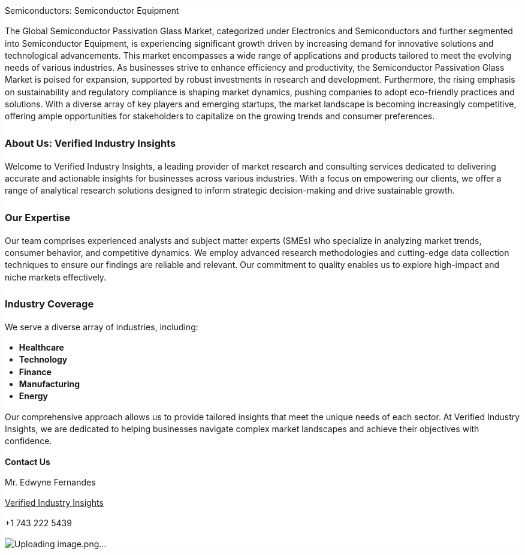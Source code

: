 Semiconductors: Semiconductor Equipment </h3><p>The Global Semiconductor Passivation Glass Market, categorized under Electronics and Semiconductors and further segmented into Semiconductor Equipment, is experiencing significant growth driven by increasing demand for innovative solutions and technological advancements. This market encompasses a wide range of applications and products tailored to meet the evolving needs of various industries. As businesses strive to enhance efficiency and productivity, the Semiconductor Passivation Glass Market is poised for expansion, supported by robust investments in research and development. Furthermore, the rising emphasis on sustainability and regulatory compliance is shaping market dynamics, pushing companies to adopt eco-friendly practices and solutions. With a diverse array of key players and emerging startups, the market landscape is becoming increasingly competitive, offering ample opportunities for stakeholders to capitalize on the growing trends and consumer preferences.</p><h3>About Us: Verified Industry Insights</h3><p>Welcome to Verified Industry Insights, a leading provider of market research and consulting services dedicated to delivering accurate and actionable insights for businesses across various industries. With a focus on empowering our clients, we offer a range of analytical research solutions designed to inform strategic decision-making and drive sustainable growth.</p><h3>Our Expertise</h3><p>Our team comprises experienced analysts and subject matter experts (SMEs) who specialize in analyzing market trends, consumer behavior, and competitive dynamics. We employ advanced research methodologies and cutting-edge data collection techniques to ensure our findings are reliable and relevant. Our commitment to quality enables us to explore high-impact and niche markets effectively.</p><h3>Industry Coverage</h3><p>We serve a diverse array of industries, including:</p><ul><li><strong>Healthcare</strong></li><li><strong>Technology</strong></li><li><strong>Finance</strong></li><li><strong>Manufacturing</strong></li><li><strong>Energy</strong></li></ul><p>Our comprehensive approach allows us to provide tailored insights that meet the unique needs of each sector. At Verified Industry Insights, we are dedicated to helping businesses navigate complex market landscapes and achieve their objectives with confidence.</p><p><strong>Contact Us</strong></p><p>Mr. Edwyne Fernandes</p><p><a href="https://www.verifiedindustryinsights.com/">Verified Industry Insights</a></p><p>+1 743 222 5439</p>
![Uploading image.png…]()

